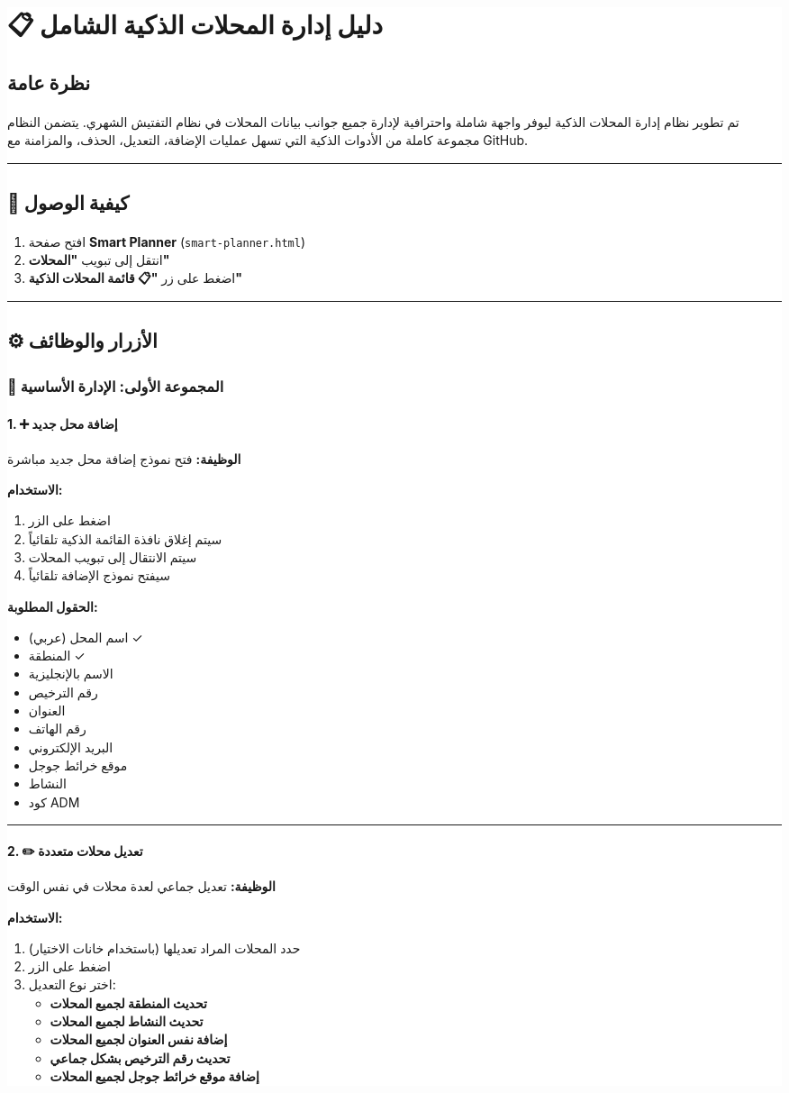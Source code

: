 # 📋 دليل إدارة المحلات الذكية الشامل

## نظرة عامة
تم تطوير نظام إدارة المحلات الذكية ليوفر واجهة شاملة واحترافية لإدارة جميع جوانب بيانات المحلات في نظام التفتيش الشهري. يتضمن النظام مجموعة كاملة من الأدوات الذكية التي تسهل عمليات الإضافة، التعديل، الحذف، والمزامنة مع GitHub.

---

## 🎯 كيفية الوصول

1. افتح صفحة **Smart Planner** (`smart-planner.html`)
2. انتقل إلى تبويب **"المحلات"**
3. اضغط على زر **"📋 قائمة المحلات الذكية"**

---

## ⚙️ الأزرار والوظائف

### 🔷 المجموعة الأولى: الإدارة الأساسية

#### 1. ➕ إضافة محل جديد
**الوظيفة:** فتح نموذج إضافة محل جديد مباشرة

**الاستخدام:**
1. اضغط على الزر
2. سيتم إغلاق نافذة القائمة الذكية تلقائياً
3. سيتم الانتقال إلى تبويب المحلات
4. سيفتح نموذج الإضافة تلقائياً

**الحقول المطلوبة:**
- اسم المحل (عربي) ✓
- المنطقة ✓
- الاسم بالإنجليزية
- رقم الترخيص
- العنوان
- رقم الهاتف
- البريد الإلكتروني
- موقع خرائط جوجل
- النشاط
- كود ADM

---

#### 2. ✏️ تعديل محلات متعددة
**الوظيفة:** تعديل جماعي لعدة محلات في نفس الوقت

**الاستخدام:**
1. حدد المحلات المراد تعديلها (باستخدام خانات الاختيار)
2. اضغط على الزر
3. اختر نوع التعديل:
   - **تحديث المنطقة لجميع المحلات**
   - **تحديث النشاط لجميع المحلات**
   - **إضافة نفس العنوان لجميع المحلات**
   - **تحديث رقم الترخيص بشكل جماعي**
   - **إضافة موقع خرائط جوجل لجميع المحلات**
